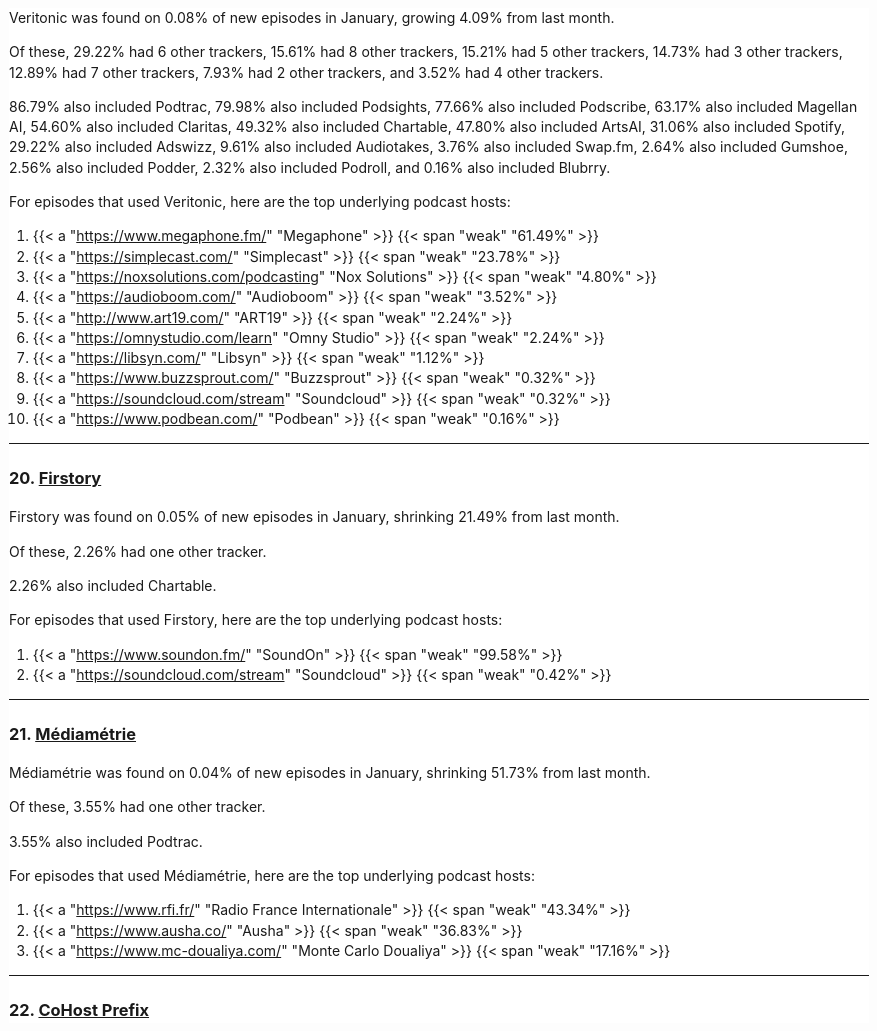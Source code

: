 Veritonic was found on 0.08% of new episodes in January, growing 4.09% from last month.

Of these, 29.22% had 6 other trackers, 15.61% had 8 other trackers, 15.21% had 5 other trackers, 14.73% had 3 other trackers, 12.89% had 7 other trackers, 7.93% had 2 other trackers, and 3.52% had 4 other trackers.

86.79% also included Podtrac, 79.98% also included Podsights, 77.66% also included Podscribe, 63.17% also included Magellan AI, 54.60% also included Claritas, 49.32% also included Chartable, 47.80% also included ArtsAI, 31.06% also included Spotify, 29.22% also included Adswizz, 9.61% also included Audiotakes, 3.76% also included Swap.fm, 2.64% also included Gumshoe, 2.56% also included Podder, 2.32% also included Podroll, and 0.16% also included Blubrry.

For episodes that used Veritonic, here are the top underlying podcast hosts:

1. {{< a "https://www.megaphone.fm/" "Megaphone" >}} {{< span "weak" "61.49%" >}}
2. {{< a "https://simplecast.com/" "Simplecast" >}} {{< span "weak" "23.78%" >}}
3. {{< a "https://noxsolutions.com/podcasting" "Nox Solutions" >}} {{< span "weak" "4.80%" >}}
4. {{< a "https://audioboom.com/" "Audioboom" >}} {{< span "weak" "3.52%" >}}
5. {{< a "http://www.art19.com/" "ART19" >}} {{< span "weak" "2.24%" >}}
6. {{< a "https://omnystudio.com/learn" "Omny Studio" >}} {{< span "weak" "2.24%" >}}
7. {{< a "https://libsyn.com/" "Libsyn" >}} {{< span "weak" "1.12%" >}}
8. {{< a "https://www.buzzsprout.com/" "Buzzsprout" >}} {{< span "weak" "0.32%" >}}
9. {{< a "https://soundcloud.com/stream" "Soundcloud" >}} {{< span "weak" "0.32%" >}}
10. {{< a "https://www.podbean.com/" "Podbean" >}} {{< span "weak" "0.16%" >}}
---

### 20. [Firstory](https://firstory.me/)

Firstory was found on 0.05% of new episodes in January, shrinking 21.49% from last month.

Of these, 2.26% had one other tracker.

2.26% also included Chartable.

For episodes that used Firstory, here are the top underlying podcast hosts:

1. {{< a "https://www.soundon.fm/" "SoundOn" >}} {{< span "weak" "99.58%" >}}
2. {{< a "https://soundcloud.com/stream" "Soundcloud" >}} {{< span "weak" "0.42%" >}}
---

### 21. [Médiamétrie](https://www.mediametrie.fr/en/estat-podcast)

Médiamétrie was found on 0.04% of new episodes in January, shrinking 51.73% from last month.

Of these, 3.55% had one other tracker.

3.55% also included Podtrac.

For episodes that used Médiamétrie, here are the top underlying podcast hosts:

1. {{< a "https://www.rfi.fr/" "Radio France Internationale" >}} {{< span "weak" "43.34%" >}}
2. {{< a "https://www.ausha.co/" "Ausha" >}} {{< span "weak" "36.83%" >}}
3. {{< a "https://www.mc-doualiya.com/" "Monte Carlo Doualiya" >}} {{< span "weak" "17.16%" >}}
---

### 22. [CoHost Prefix](https://www.cohostpodcasting.com/cohost-prefix)
